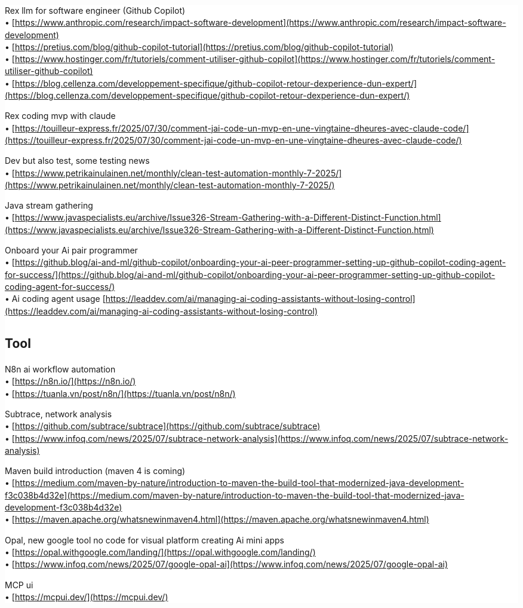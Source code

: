 Rex llm for software engineer (Github Copilot)        
	• [https://www.anthropic.com/research/impact-software-development](https://www.anthropic.com/research/impact-software-development)             
	• [https://pretius.com/blog/github-copilot-tutorial](https://pretius.com/blog/github-copilot-tutorial)       
	• [https://www.hostinger.com/fr/tutoriels/comment-utiliser-github-copilot](https://www.hostinger.com/fr/tutoriels/comment-utiliser-github-copilot)      
	• [https://blog.cellenza.com/developpement-specifique/github-copilot-retour-dexperience-dun-expert/](https://blog.cellenza.com/developpement-specifique/github-copilot-retour-dexperience-dun-expert/)      

Rex coding mvp with claude      
	• [https://touilleur-express.fr/2025/07/30/comment-jai-code-un-mvp-en-une-vingtaine-dheures-avec-claude-code/](https://touilleur-express.fr/2025/07/30/comment-jai-code-un-mvp-en-une-vingtaine-dheures-avec-claude-code/)         

Dev but also test, some testing news     
	• [https://www.petrikainulainen.net/monthly/clean-test-automation-monthly-7-2025/](https://www.petrikainulainen.net/monthly/clean-test-automation-monthly-7-2025/)        

Java stream gathering       
	• [https://www.javaspecialists.eu/archive/Issue326-Stream-Gathering-with-a-Different-Distinct-Function.html](https://www.javaspecialists.eu/archive/Issue326-Stream-Gathering-with-a-Different-Distinct-Function.html)      

Onboard your Ai pair programmer       
	• [https://github.blog/ai-and-ml/github-copilot/onboarding-your-ai-peer-programmer-setting-up-github-copilot-coding-agent-for-success/](https://github.blog/ai-and-ml/github-copilot/onboarding-your-ai-peer-programmer-setting-up-github-copilot-coding-agent-for-success/)        
	• Ai coding agent usage [https://leaddev.com/ai/managing-ai-coding-assistants-without-losing-control](https://leaddev.com/ai/managing-ai-coding-assistants-without-losing-control)          

## Tool   

N8n ai workflow automation      
	• [https://n8n.io/](https://n8n.io/)      
	• [https://tuanla.vn/post/n8n/](https://tuanla.vn/post/n8n/)        

Subtrace, network analysis              
	• [https://github.com/subtrace/subtrace](https://github.com/subtrace/subtrace)       
	• [https://www.infoq.com/news/2025/07/subtrace-network-analysis](https://www.infoq.com/news/2025/07/subtrace-network-analysis)       

Maven build introduction (maven 4 is coming)      
	• [https://medium.com/maven-by-nature/introduction-to-maven-the-build-tool-that-modernized-java-development-f3c038b4d32e](https://medium.com/maven-by-nature/introduction-to-maven-the-build-tool-that-modernized-java-development-f3c038b4d32e)       
	• [https://maven.apache.org/whatsnewinmaven4.html](https://maven.apache.org/whatsnewinmaven4.html)               

Opal, new google tool no code for visual platform creating Ai mini apps      
	• [https://opal.withgoogle.com/landing/](https://opal.withgoogle.com/landing/)        
	• [https://www.infoq.com/news/2025/07/google-opal-ai](https://www.infoq.com/news/2025/07/google-opal-ai)      

MCP ui          
	• [https://mcpui.dev/](https://mcpui.dev/)         

